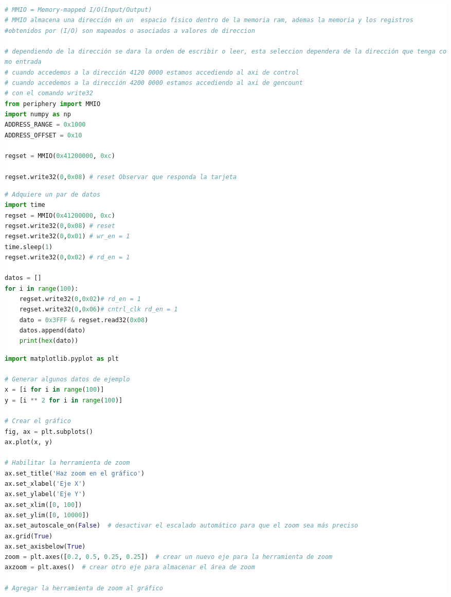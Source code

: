 
```python
# MMIO = Memory-mapped I/O(Input/Output) 
# MMIO almacena una dirección en un  espacio fisico dentro de la memoria ram, ademas la memoria y los registros 
#obtenidos por (I/O) son mapeados o asociados a valores de direccion

# dependiendo de la dirección se dara la orden de escribir o leer, esta seleccion dependera de la dirección que tenga como entrada 
# cuando accedemos a la dirección 4120 0000 estamos accediendo al axi de control 
# cuando accedemos a la dirección 4200 0000 estamos accediendo al axi de gencount
# con el comando write32 
from periphery import MMIO
import numpy as np
ADDRESS_RANGE = 0x1000
ADDRESS_OFFSET = 0x10

regset = MMIO(0x41200000, 0xc)

regset.write32(0,0x08) # reset Observar que responda la tarjeta
```


```python
# Adquiere un par de datos
import time
regset = MMIO(0x41200000, 0xc)
regset.write32(0,0x08) # reset
regset.write32(0,0x01) # wr_en = 1
time.sleep(1)
regset.write32(0,0x02) # rd_en = 1

datos = []
for i in range(100):
    regset.write32(0,0x02)# rd_en = 1
    regset.write32(0,0x06)# cntrl_clk rd_en = 1
    dato = 0x3FFF & regset.read32(0x08)
    datos.append(dato)
    print(hex(dato))

```


```python
import matplotlib.pyplot as plt

# Generar algunos datos de ejemplo
x = [i for i in range(100)]
y = [i ** 2 for i in range(100)]

# Crear el gráfico
fig, ax = plt.subplots()
ax.plot(x, y)

# Habilitar la herramienta de zoom
ax.set_title('Haz zoom en el gráfico')
ax.set_xlabel('Eje X')
ax.set_ylabel('Eje Y')
ax.set_xlim([0, 100])
ax.set_ylim([0, 10000])
ax.set_autoscale_on(False)  # desactivar el escalado automático para que el zoom sea más preciso
ax.grid(True)
ax.set_axisbelow(True)
zoom = plt.axes([0.2, 0.5, 0.25, 0.25])  # crear un nuevo eje para la herramienta de zoom
axzoom = plt.axes()  # crear otro eje para almacenar el área de zoom

# Agregar la herramienta de zoom al gráfico
```